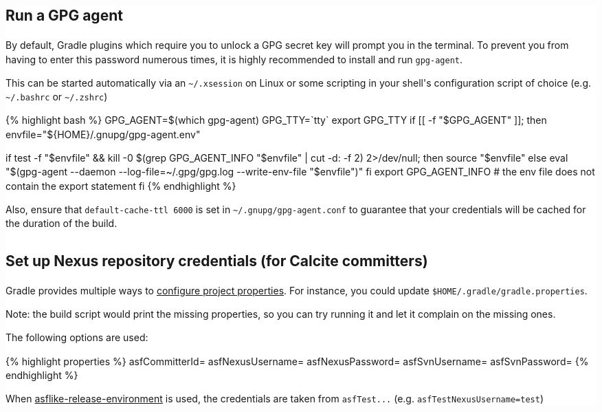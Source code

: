 ## Run a GPG agent

By default, Gradle plugins which require you to unlock a GPG secret key
will prompt you in the terminal. To prevent you from having to enter
this password numerous times, it is highly recommended to install and
run `gpg-agent`.

This can be started automatically via an `~/.xsession` on Linux or some
scripting in your shell's configuration script of choice (e.g. `~/.bashrc` or `~/.zshrc`)

{% highlight bash %}
GPG_AGENT=$(which gpg-agent)
GPG_TTY=`tty`
export GPG_TTY
if [[ -f "$GPG_AGENT" ]]; then
  envfile="${HOME}/.gnupg/gpg-agent.env"

  if test -f "$envfile" && kill -0 $(grep GPG_AGENT_INFO "$envfile" | cut -d: -f 2) 2>/dev/null; then
      source "$envfile"
  else
      eval "$(gpg-agent --daemon --log-file=~/.gpg/gpg.log --write-env-file "$envfile")"
  fi
  export GPG_AGENT_INFO  # the env file does not contain the export statement
fi
{% endhighlight %}

Also, ensure that `default-cache-ttl 6000` is set in `~/.gnupg/gpg-agent.conf`
to guarantee that your credentials will be cached for the duration of the build.

## Set up Nexus repository credentials (for Calcite committers)

Gradle provides multiple ways to [configure project properties](https://docs.gradle.org/current/userguide/build_environment.html#sec:gradle_configuration_properties).
For instance, you could update `$HOME/.gradle/gradle.properties`.

Note: the build script would print the missing properties, so you can try running it and let it complain on the missing ones.

The following options are used:

{% highlight properties %}
asfCommitterId=
asfNexusUsername=
asfNexusPassword=
asfSvnUsername=
asfSvnPassword=
{% endhighlight %}

When
[asflike-release-environment](https://github.com/vlsi/asflike-release-environment)
is used, the credentials are taken from `asfTest...`
(e.g. `asfTestNexusUsername=test`)
